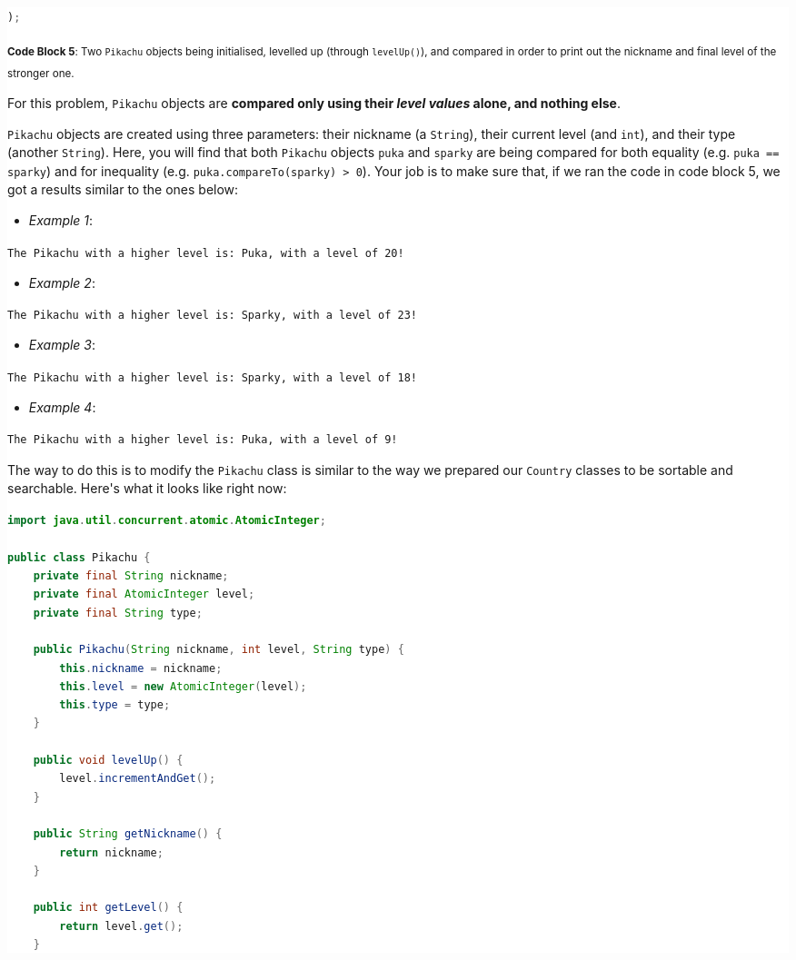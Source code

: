 ```java
);
```

<sub>**Code Block 5**: Two `Pikachu` objects being initialised, levelled up (through `levelUp()`), and compared in order
to print out the nickname and final level of the stronger one.</sub>

For this problem, `Pikachu` objects are **compared only using their _level values_ alone, and nothing else**.

`Pikachu` objects are created using three parameters: their nickname (a `String`), their current level (and `int`), and 
their type (another `String`). Here, you will find that both `Pikachu` objects `puka` and `sparky` are being compared 
for both equality (e.g. `puka == sparky`) and for inequality (e.g. `puka.compareTo(sparky) > 0`). Your job is to make 
sure that, if we ran the code in code block 5, we got a results similar to the ones below:

- _Example 1_:

```text
The Pikachu with a higher level is: Puka, with a level of 20!
```

- _Example 2_:

```text
The Pikachu with a higher level is: Sparky, with a level of 23!
```

- _Example 3_:

```text
The Pikachu with a higher level is: Sparky, with a level of 18!
```

- _Example 4_:

```text
The Pikachu with a higher level is: Puka, with a level of 9!
```

The way to do this is to modify the `Pikachu` class is similar to the way we prepared our `Country` classes to be 
sortable and searchable. Here's what it looks like right now:

```java
import java.util.concurrent.atomic.AtomicInteger;

public class Pikachu {
    private final String nickname;
    private final AtomicInteger level;
    private final String type;

    public Pikachu(String nickname, int level, String type) {
        this.nickname = nickname;
        this.level = new AtomicInteger(level);
        this.type = type;
    }

    public void levelUp() {
        level.incrementAndGet();
    }

    public String getNickname() {
        return nickname;
    }

    public int getLevel() {
        return level.get();
    }
```